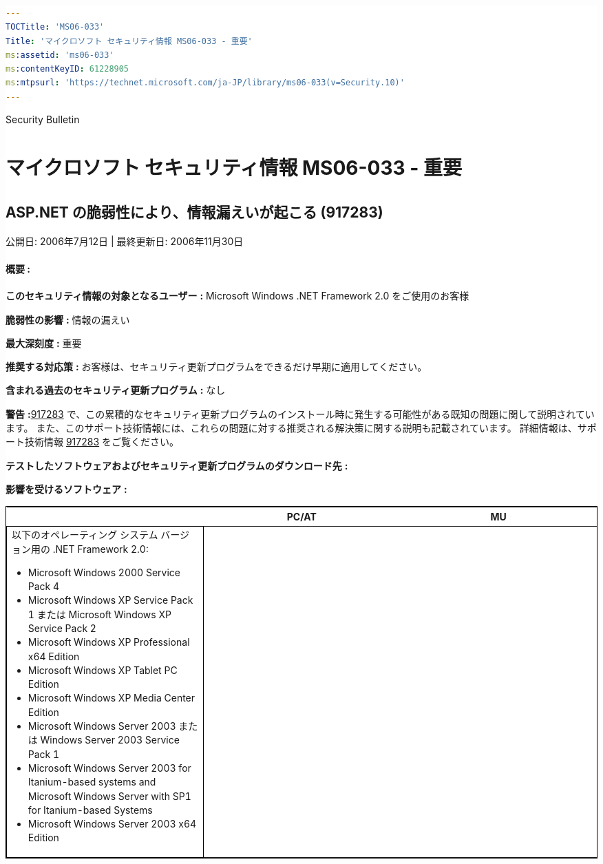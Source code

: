 ```yaml
---
TOCTitle: 'MS06-033'
Title: 'マイクロソフト セキュリティ情報 MS06-033 - 重要'
ms:assetid: 'ms06-033'
ms:contentKeyID: 61228905
ms:mtpsurl: 'https://technet.microsoft.com/ja-JP/library/ms06-033(v=Security.10)'
---
```


Security Bulletin

マイクロソフト セキュリティ情報 MS06-033 - 重要
===============================================

ASP.NET の脆弱性により、情報漏えいが起こる (917283)
---------------------------------------------------

公開日: 2006年7月12日 | 最終更新日: 2006年11月30日

[](http://www.microsoft.com/japan/security/bulletins/ms06-033e.mspx)

#### 概要 :

**このセキュリティ情報の対象となるユーザー** **:** Microsoft Windows .NET Framework 2.0 をご使用のお客様

**脆弱性の影響** **:** 情報の漏えい

**最大深刻度** **:** 重要

**推奨する対応策** **:** お客様は、セキュリティ更新プログラムをできるだけ早期に適用してください。

**含まれる過去のセキュリティ更新プログラム** **:** なし

**警告** **:**[917283](http://support.microsoft.com/kb/917283) で、この累積的なセキュリティ更新プログラムのインストール時に発生する可能性がある既知の問題に関して説明されています。 また、このサポート技術情報には、これらの問題に対する推奨される解決策に関する説明も記載されています。 詳細情報は、サポート技術情報 [917283](http://support.microsoft.com/kb/917283) をご覧ください。

**テストしたソフトウェアおよびセキュリティ更新プログラムのダウンロード先** **:**

**影響を受けるソフトウェア** **:**

<p> </p>
<table style="border:1px solid black;">
<colgroup>
<col width="33%" />
<col width="33%" />
<col width="33%" />
</colgroup>
<thead>
<tr class="header">
<th></th>
<th>PC/AT</th>
<th>MU</th>
</tr>
</thead>
<tbody>
<tr class="odd">
<td style="border:1px solid black;">以下のオペレーティング システム バージョン用の .NET Framework 2.0:
<ul>  
<li>Microsoft Windows 2000 Service Pack 4</li>  
<li>Microsoft Windows XP Service Pack 1 または Microsoft Windows XP Service Pack 2</li>  
<li>Microsoft Windows XP Professional x64 Edition</li>  
<li>Microsoft Windows XP Tablet PC Edition</li>  
<li>Microsoft Windows XP Media Center Edition</li>  
<li>Microsoft Windows Server 2003 または Windows Server 2003 Service Pack 1</li>  
<li>Microsoft Windows Server 2003 for Itanium-based systems and Microsoft Windows Server with SP1 for Itanium-based Systems</li>  
<li>Microsoft Windows Server 2003 x64 Edition</li>
</ul></td>